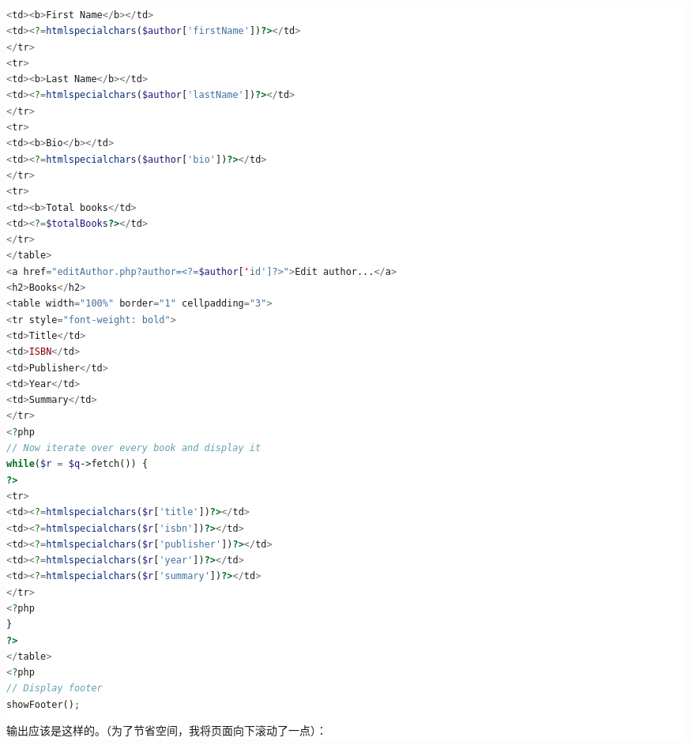 ```php
<td><b>First Name</b></td>
<td><?=htmlspecialchars($author['firstName'])?></td>
</tr>
<tr>
<td><b>Last Name</b></td>
<td><?=htmlspecialchars($author['lastName'])?></td>
</tr>
<tr>
<td><b>Bio</b></td>
<td><?=htmlspecialchars($author['bio'])?></td>
</tr>
<tr>
<td><b>Total books</td>
<td><?=$totalBooks?></td>
</tr>
</table>
<a href="editAuthor.php?author=<?=$author['id']?>">Edit author...</a>
<h2>Books</h2>
<table width="100%" border="1" cellpadding="3">
<tr style="font-weight: bold">
<td>Title</td>
<td>ISBN</td>
<td>Publisher</td>
<td>Year</td>
<td>Summary</td>
</tr>
<?php
// Now iterate over every book and display it
while($r = $q->fetch()) {
?>
<tr>
<td><?=htmlspecialchars($r['title'])?></td>
<td><?=htmlspecialchars($r['isbn'])?></td>
<td><?=htmlspecialchars($r['publisher'])?></td>
<td><?=htmlspecialchars($r['year'])?></td>
<td><?=htmlspecialchars($r['summary'])?></td>
</tr>
<?php
}
?>
</table>
<?php
// Display footer
showFooter();

```

输出应该是这样的。（为了节省空间，我将页面向下滚动了一点）：
